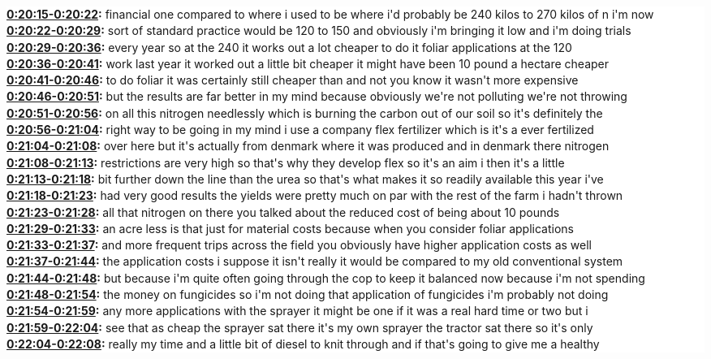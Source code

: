 **[0:20:15-0:20:22](https://traffic.libsyn.com/secure/regenerativeagriculture/Episode_76_Tim_Parton_FINAL_AUDIO.mp3#t=0:20:15):**  financial one compared to where i used to be where i'd probably be 240 kilos to 270 kilos of n i'm now  
**[0:20:22-0:20:29](https://traffic.libsyn.com/secure/regenerativeagriculture/Episode_76_Tim_Parton_FINAL_AUDIO.mp3#t=0:20:22):**  sort of standard practice would be 120 to 150 and obviously i'm bringing it low and i'm doing trials  
**[0:20:29-0:20:36](https://traffic.libsyn.com/secure/regenerativeagriculture/Episode_76_Tim_Parton_FINAL_AUDIO.mp3#t=0:20:29):**  every year so at the 240 it works out a lot cheaper to do it foliar applications at the 120  
**[0:20:36-0:20:41](https://traffic.libsyn.com/secure/regenerativeagriculture/Episode_76_Tim_Parton_FINAL_AUDIO.mp3#t=0:20:36):**  work last year it worked out a little bit cheaper it might have been 10 pound a hectare cheaper  
**[0:20:41-0:20:46](https://traffic.libsyn.com/secure/regenerativeagriculture/Episode_76_Tim_Parton_FINAL_AUDIO.mp3#t=0:20:41):**  to do foliar it was certainly still cheaper than and not you know it wasn't more expensive  
**[0:20:46-0:20:51](https://traffic.libsyn.com/secure/regenerativeagriculture/Episode_76_Tim_Parton_FINAL_AUDIO.mp3#t=0:20:46):**  but the results are far better in my mind because obviously we're not polluting we're not throwing  
**[0:20:51-0:20:56](https://traffic.libsyn.com/secure/regenerativeagriculture/Episode_76_Tim_Parton_FINAL_AUDIO.mp3#t=0:20:51):**  on all this nitrogen needlessly which is burning the carbon out of our soil so it's definitely the  
**[0:20:56-0:21:04](https://traffic.libsyn.com/secure/regenerativeagriculture/Episode_76_Tim_Parton_FINAL_AUDIO.mp3#t=0:20:56):**  right way to be going in my mind i use a company flex fertilizer which is it's a ever fertilized  
**[0:21:04-0:21:08](https://traffic.libsyn.com/secure/regenerativeagriculture/Episode_76_Tim_Parton_FINAL_AUDIO.mp3#t=0:21:04):**  over here but it's actually from denmark where it was produced and in denmark there nitrogen  
**[0:21:08-0:21:13](https://traffic.libsyn.com/secure/regenerativeagriculture/Episode_76_Tim_Parton_FINAL_AUDIO.mp3#t=0:21:08):**  restrictions are very high so that's why they develop flex so it's an aim i then it's a little  
**[0:21:13-0:21:18](https://traffic.libsyn.com/secure/regenerativeagriculture/Episode_76_Tim_Parton_FINAL_AUDIO.mp3#t=0:21:13):**  bit further down the line than the urea so that's what makes it so readily available this year i've  
**[0:21:18-0:21:23](https://traffic.libsyn.com/secure/regenerativeagriculture/Episode_76_Tim_Parton_FINAL_AUDIO.mp3#t=0:21:18):**  had very good results the yields were pretty much on par with the rest of the farm i hadn't thrown  
**[0:21:23-0:21:28](https://traffic.libsyn.com/secure/regenerativeagriculture/Episode_76_Tim_Parton_FINAL_AUDIO.mp3#t=0:21:23):**  all that nitrogen on there you talked about the reduced cost of being about 10 pounds  
**[0:21:29-0:21:33](https://traffic.libsyn.com/secure/regenerativeagriculture/Episode_76_Tim_Parton_FINAL_AUDIO.mp3#t=0:21:29):**  an acre less is that just for material costs because when you consider foliar applications  
**[0:21:33-0:21:37](https://traffic.libsyn.com/secure/regenerativeagriculture/Episode_76_Tim_Parton_FINAL_AUDIO.mp3#t=0:21:33):**  and more frequent trips across the field you obviously have higher application costs as well  
**[0:21:37-0:21:44](https://traffic.libsyn.com/secure/regenerativeagriculture/Episode_76_Tim_Parton_FINAL_AUDIO.mp3#t=0:21:37):**  the application costs i suppose it isn't really it would be compared to my old conventional system  
**[0:21:44-0:21:48](https://traffic.libsyn.com/secure/regenerativeagriculture/Episode_76_Tim_Parton_FINAL_AUDIO.mp3#t=0:21:44):**  but because i'm quite often going through the cop to keep it balanced now because i'm not spending  
**[0:21:48-0:21:54](https://traffic.libsyn.com/secure/regenerativeagriculture/Episode_76_Tim_Parton_FINAL_AUDIO.mp3#t=0:21:48):**  the money on fungicides so i'm not doing that application of fungicides i'm probably not doing  
**[0:21:54-0:21:59](https://traffic.libsyn.com/secure/regenerativeagriculture/Episode_76_Tim_Parton_FINAL_AUDIO.mp3#t=0:21:54):**  any more applications with the sprayer it might be one if it was a real hard time or two but i  
**[0:21:59-0:22:04](https://traffic.libsyn.com/secure/regenerativeagriculture/Episode_76_Tim_Parton_FINAL_AUDIO.mp3#t=0:21:59):**  see that as cheap the sprayer sat there it's my own sprayer the tractor sat there so it's only  
**[0:22:04-0:22:08](https://traffic.libsyn.com/secure/regenerativeagriculture/Episode_76_Tim_Parton_FINAL_AUDIO.mp3#t=0:22:04):**  really my time and a little bit of diesel to knit through and if that's going to give me a healthy  